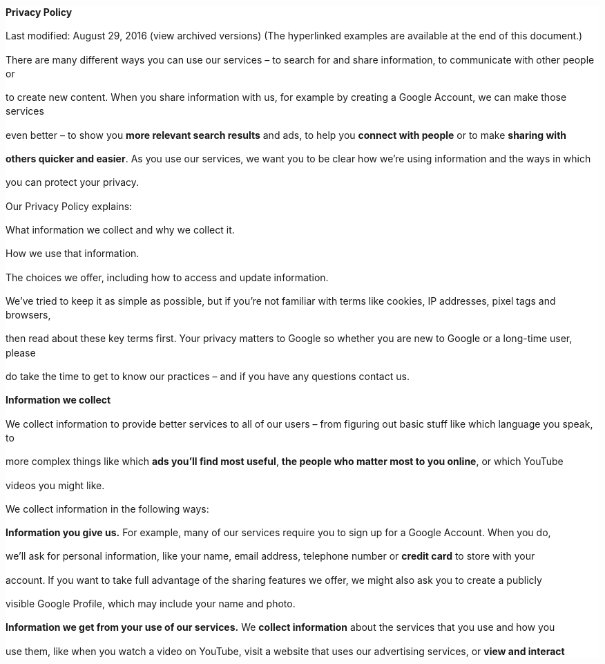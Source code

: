 **Privacy Policy**

Last modified: August 29, 2016 (view archived versions) (The hyperlinked examples are available at the end of this document.)

There are many different ways you can use our services – to search for and share information, to communicate with other people or

to create new content. When you share information with us, for example by creating a Google Account, we can make those services

even better – to show you **more relevant search results** and ads, to help you **connect with people** or to make **sharing with**

**others quicker and easier**. As you use our services, we want you to be clear how we’re using information and the ways in which

you can protect your privacy.

Our Privacy Policy explains:

What information we collect and why we collect it.

How we use that information.

The choices we offer, including how to access and update information.

We’ve tried to keep it as simple as possible, but if you’re not familiar with terms like cookies, IP addresses, pixel tags and browsers,

then read about these key terms first. Your privacy matters to Google so whether you are new to Google or a long-time user, please

do take the time to get to know our practices – and if you have any questions contact us.

**Information we collect**

We collect information to provide better services to all of our users – from figuring out basic stuff like which language you speak, to

more complex things like which **ads you’ll find most useful**, **the people who matter most to you online**, or which YouTube

videos you might like.

We collect information in the following ways:

**Information you give us.** For example, many of our services require you to sign up for a Google Account. When you do,

we’ll ask for personal information, like your name, email address, telephone number or **credit card** to store with your

account. If you want to take full advantage of the sharing features we offer, we might also ask you to create a publicly

visible Google Profile, which may include your name and photo.

**Information we get from your use of our services.** We **collect information** about the services that you use and how you

use them, like when you watch a video on YouTube, visit a website that uses our advertising services, or **view and interact**
